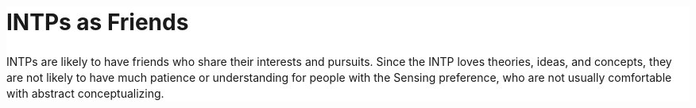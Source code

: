  

#  INTPs as Friends

 INTPs are likely to have friends who share their interests and pursuits. Since the INTP loves theories, ideas, and concepts, they are not likely to have much patience or understanding for people with the Sensing preference, who are not usually comfortable with abstract conceptualizing. 

